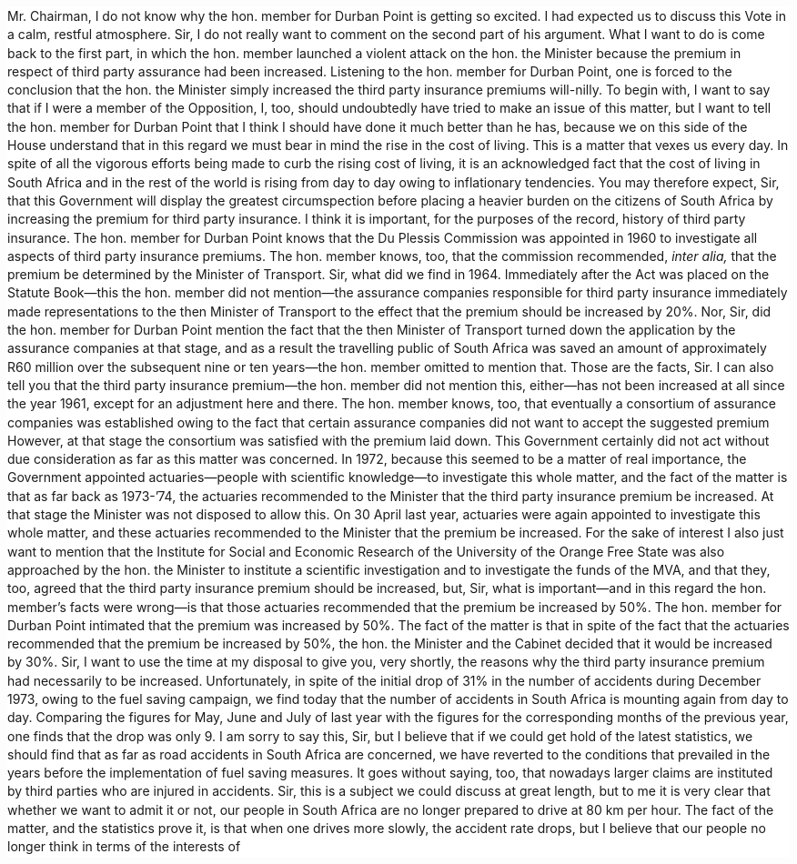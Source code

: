 <p>Mr. Chairman, I do not know why the hon. member for Durban Point is getting so excited. I had expected us to discuss this Vote in a calm, restful atmosphere. Sir, I do not really want to comment on the second part of his argument. What I want to do is come back to the first part, in which the hon. member launched a violent attack on the hon. the Minister because the premium in respect of third party assurance had been increased. Listening to the hon. member for Durban Point, one is forced to the conclusion that the hon. the Minister simply increased the third party insurance premiums will-nilly. To begin with, I want to say that if I were a member of the Opposition, I, too, should undoubtedly have tried to make an issue of this matter, but I want to tell the hon. member for Durban Point that I think I should have done it much better than he has, because we on this side of the House understand that in this regard we must bear in mind the rise in the cost of living. This is a matter that vexes us every day. In spite of all the vigorous efforts being made to curb the rising cost of living, it is an acknowledged fact that the cost of living in South Africa and in the rest of the world is rising from day to day owing to inflationary tendencies. You may therefore expect, Sir, that this Government will display the greatest circumspection before placing a heavier burden on the citizens of South Africa by increasing the premium for third party insurance. I think it is important, for the purposes of the record, history of third party insurance. The hon. member for Durban Point knows that the Du Plessis Commission was appointed in 1960 to investigate all aspects of third party insurance premiums. The hon. member knows, too, that the commission recommended, <i>inter alia,</i> that the premium be determined by the Minister of Transport. Sir, what did we find in 1964. Immediately after the Act was placed on the Statute Book&#x2014;this the hon. member did not mention&#x2014;the assurance companies responsible for third party insurance immediately made representations to the then Minister of Transport to the effect that the premium should be increased by 20%. Nor, Sir, did the hon. member for Durban Point mention the fact that the then Minister of Transport turned down the application by the assurance companies at that stage, and as a result the travelling public of South Africa was saved an amount of approximately R60 million over the subsequent nine or ten years&#x2014;the hon. member omitted to mention that. Those are the facts, Sir. I can also tell you that the third party insurance premium&#x2014;the hon. member did not mention this, either&#x2014;has not been increased at all since the year 1961, except for an adjustment here and there. The hon. member knows, too, that eventually a consortium of assurance companies was established owing to the fact that certain assurance companies did not want to accept the suggested premium However, at that <span class="col_5523-5524" refersTo="page_1175"/>stage the consortium was satisfied with the premium laid down. This Government certainly did not act without due consideration as far as this matter was concerned. In 1972, because this seemed to be a matter of real importance, the Government appointed actuaries&#x2014;people with scientific knowledge&#x2014;to investigate this whole matter, and the fact of the matter is that as far back as 1973-&#x2019;74, the actuaries recommended to the Minister that the third party insurance premium be increased. At that stage the Minister was not disposed to allow this. On 30 April last year, actuaries were again appointed to investigate this whole matter, and these actuaries recommended to the Minister that the premium be increased. For the sake of interest I also just want to mention that the Institute for Social and Economic Research of the University of the Orange Free State was also approached by the hon. the Minister to institute a scientific investigation and to investigate the funds of the MVA, and that they, too, agreed that the third party insurance premium should be increased, but, Sir, what is important&#x2014;and in this regard the hon. member&#x2019;s facts were wrong&#x2014;is that those actuaries recommended that the premium be increased by 50%. The hon. member for Durban Point intimated that the premium was increased by 50%. The fact of the matter is that in spite of the fact that the actuaries recommended that the premium be increased by 50%, the hon. the Minister and the Cabinet decided that it would be increased by 30%. Sir, I want to use the time at my disposal to give you, very shortly, the reasons why the third party insurance premium had necessarily to be increased. Unfortunately, in spite of the initial drop of 31% in the number of accidents during December 1973, owing to the fuel saving campaign, we find today that the number of accidents in South Africa is mounting again from day to day. Comparing the figures for May, June and July of last year with the figures for the corresponding months of the previous year, one finds that the drop was only 9. I am sorry to say this, Sir, but I believe that if we could get hold of the latest statistics, we should find that as far as road accidents in South Africa are concerned, we have reverted to the conditions that prevailed in the years before the implementation of fuel saving measures. It goes without saying, too, that nowadays larger claims are instituted by third parties who are injured in accidents. Sir, this is a subject we could discuss at great length, but to me it is very clear that whether we want to admit it or not, our people in South Africa are no longer prepared to drive at 80 km per hour. The fact of the matter, and the statistics prove it, is that when one drives more slowly, the accident rate drops, but I believe that our people no longer think in terms of the interests of